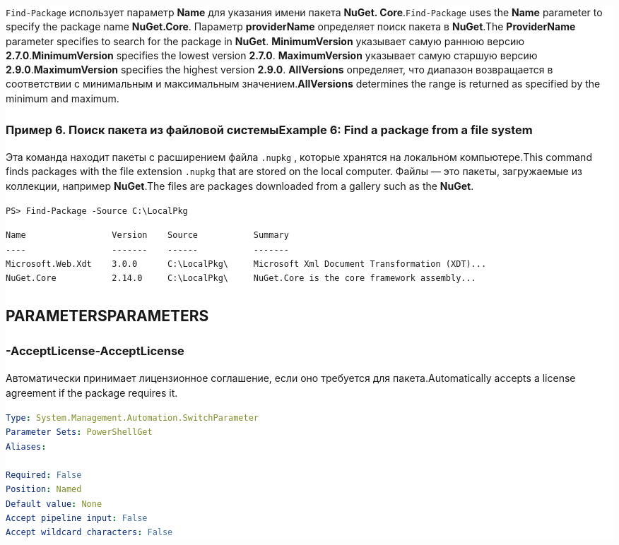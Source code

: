 <span data-ttu-id="254a1-135">`Find-Package` использует параметр **Name** для указания имени пакета **NuGet. Core**.</span><span class="sxs-lookup"><span data-stu-id="254a1-135">`Find-Package` uses the **Name** parameter to specify the package name **NuGet.Core**.</span></span> <span data-ttu-id="254a1-136">Параметр **providerName** определяет поиск пакета в **NuGet**.</span><span class="sxs-lookup"><span data-stu-id="254a1-136">The **ProviderName** parameter specifies to search for the package in **NuGet**.</span></span> <span data-ttu-id="254a1-137">**MinimumVersion** указывает самую раннюю версию **2.7.0**.</span><span class="sxs-lookup"><span data-stu-id="254a1-137">**MinimumVersion** specifies the lowest version **2.7.0**.</span></span> <span data-ttu-id="254a1-138">**MaximumVersion** указывает самую старшую версию **2.9.0**.</span><span class="sxs-lookup"><span data-stu-id="254a1-138">**MaximumVersion** specifies the highest version **2.9.0**.</span></span>
<span data-ttu-id="254a1-139">**AllVersions** определяет, что диапазон возвращается в соответствии с минимальным и максимальным значением.</span><span class="sxs-lookup"><span data-stu-id="254a1-139">**AllVersions** determines the range is returned as specified by the minimum and maximum.</span></span>

### <span data-ttu-id="254a1-140">Пример 6. Поиск пакета из файловой системы</span><span class="sxs-lookup"><span data-stu-id="254a1-140">Example 6: Find a package from a file system</span></span>

<span data-ttu-id="254a1-141">Эта команда находит пакеты с расширением файла `.nupkg` , которые хранятся на локальном компьютере.</span><span class="sxs-lookup"><span data-stu-id="254a1-141">This command finds packages with the file extension `.nupkg` that are stored on the local computer.</span></span>
<span data-ttu-id="254a1-142">Файлы — это пакеты, загружаемые из коллекции, например **NuGet**.</span><span class="sxs-lookup"><span data-stu-id="254a1-142">The files are packages downloaded from a gallery such as the **NuGet**.</span></span>

```
PS> Find-Package -Source C:\LocalPkg
```

```Output
Name                 Version    Source           Summary
----                 -------    ------           -------
Microsoft.Web.Xdt    3.0.0      C:\LocalPkg\     Microsoft Xml Document Transformation (XDT)...
NuGet.Core           2.14.0     C:\LocalPkg\     NuGet.Core is the core framework assembly...
```

## <span data-ttu-id="254a1-143">PARAMETERS</span><span class="sxs-lookup"><span data-stu-id="254a1-143">PARAMETERS</span></span>

### <span data-ttu-id="254a1-144">-AcceptLicense</span><span class="sxs-lookup"><span data-stu-id="254a1-144">-AcceptLicense</span></span>

<span data-ttu-id="254a1-145">Автоматически принимает лицензионное соглашение, если оно требуется для пакета.</span><span class="sxs-lookup"><span data-stu-id="254a1-145">Automatically accepts a license agreement if the package requires it.</span></span>

```yaml
Type: System.Management.Automation.SwitchParameter
Parameter Sets: PowerShellGet
Aliases:

Required: False
Position: Named
Default value: None
Accept pipeline input: False
Accept wildcard characters: False
```
